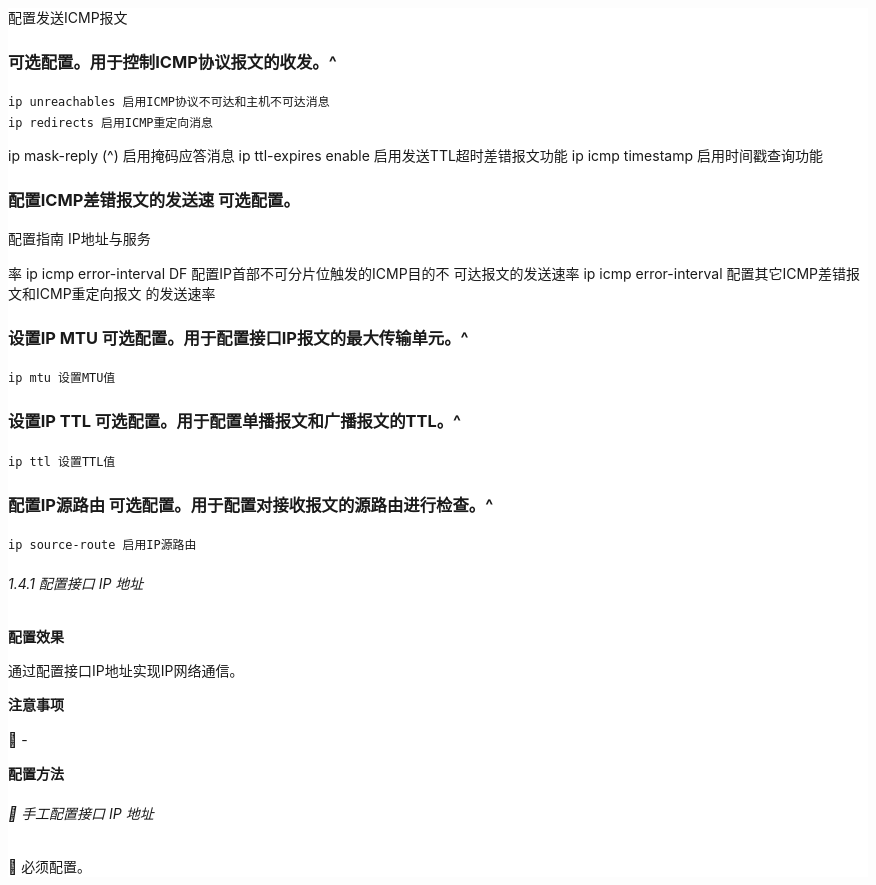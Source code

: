 配置发送ICMP报文

### 可选配置。用于控制ICMP协议报文的收发。^

```
ip unreachables 启用ICMP协议不可达和主机不可达消息
ip redirects 启用ICMP重定向消息
```

ip mask-reply (^) 启用掩码应答消息
ip ttl-expires enable 启用发送TTL超时差错报文功能
ip icmp timestamp 启用时间戳查询功能

### 配置ICMP差错报文的发送速 可选配置。


配置指南 IP地址与服务

率
ip icmp error-interval DF
配置IP首部不可分片位触发的ICMP目的不
可达报文的发送速率
ip icmp error-interval 配置其它ICMP差错报文和ICMP重定向报文
的发送速率

### 设置IP MTU 可选配置。用于配置接口IP报文的最大传输单元。^

```
ip mtu 设置MTU值
```

### 设置IP TTL 可选配置。用于配置单播报文和广播报文的TTL。^

```
ip ttl 设置TTL值
```

### 配置IP源路由 可选配置。用于配置对接收报文的源路由进行检查。^

```
ip source-route 启用IP源路由
```

###### 1.4.1 配置接口 IP 地址

**配置效果**

通过配置接口IP地址实现IP网络通信。

**注意事项**

 -

**配置方法**

######  手工配置接口 IP 地址

 必须配置。
